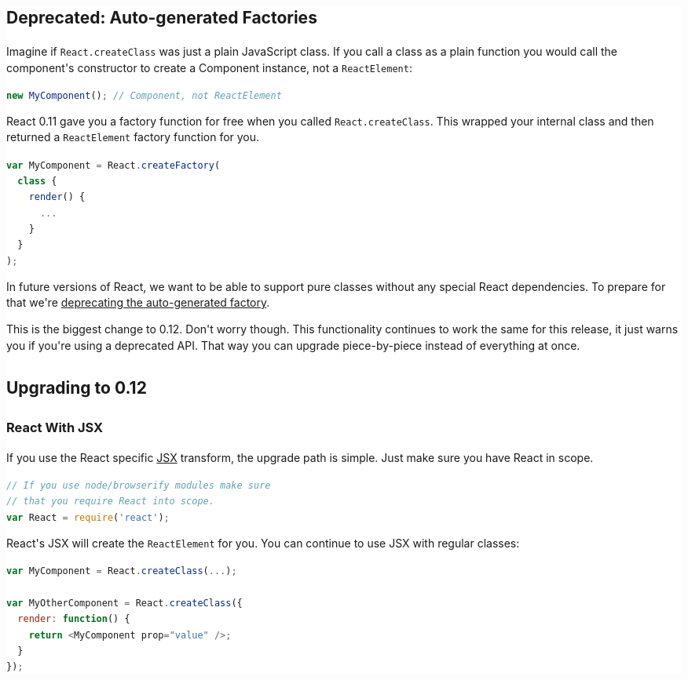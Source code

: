 ## Deprecated: Auto-generated Factories

Imagine if `React.createClass` was just a plain JavaScript class. If you call a class as a plain function you would call the component's constructor to create a Component instance, not a `ReactElement`:

```javascript
new MyComponent(); // Component, not ReactElement
```

React 0.11 gave you a factory function for free when you called `React.createClass`. This wrapped your internal class and then returned a `ReactElement` factory function for you.

```javascript
var MyComponent = React.createFactory(
  class {
    render() {
      ...
    }
  }
);
```

In future versions of React, we want to be able to support pure classes without any special React dependencies. To prepare for that we're [deprecating the auto-generated factory](https://gist.github.com/sebmarkbage/d7bce729f38730399d28).

This is the biggest change to 0.12. Don't worry though. This functionality continues to work the same for this release, it just warns you if you're using a deprecated API. That way you can upgrade piece-by-piece instead of everything at once.


## Upgrading to 0.12

### React With JSX

If you use the React specific [JSX](http://facebook.github.io/jsx/) transform, the upgrade path is simple. Just make sure you have React in scope.

```javascript
// If you use node/browserify modules make sure
// that you require React into scope.
var React = require('react');
```

React's JSX will create the `ReactElement` for you. You can continue to use JSX with regular classes:

```javascript
var MyComponent = React.createClass(...);

var MyOtherComponent = React.createClass({
  render: function() {
    return <MyComponent prop="value" />;
  }
});
```
